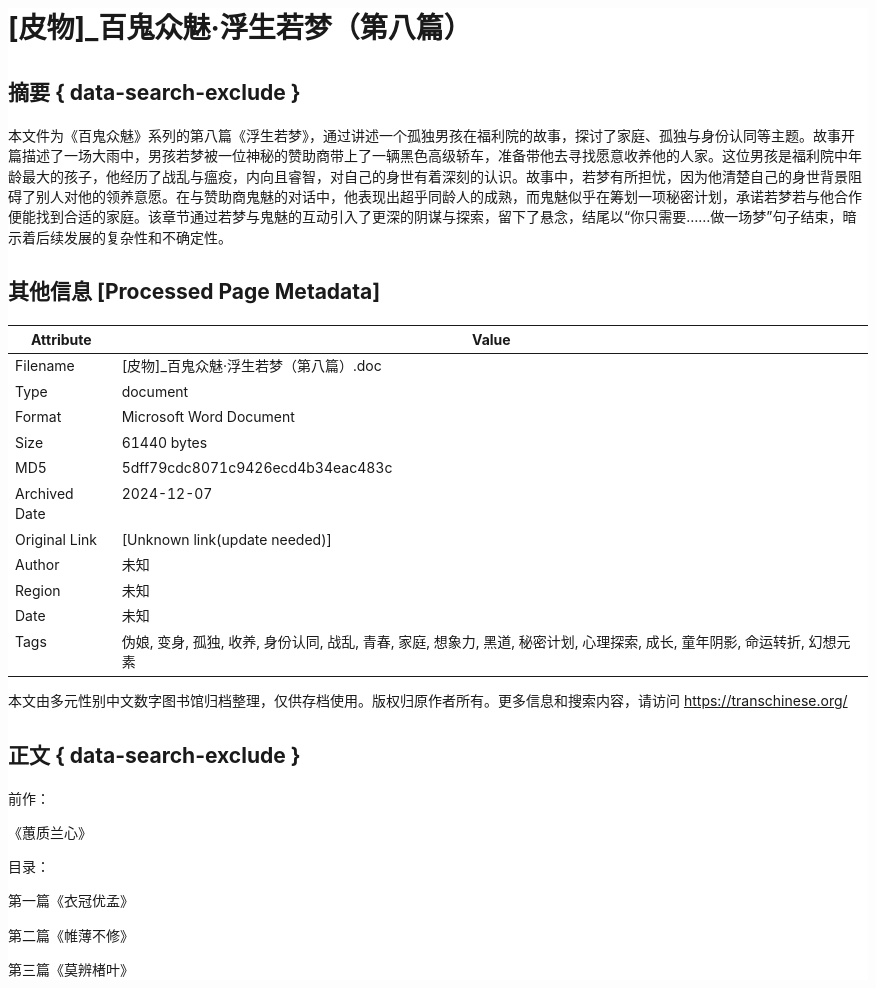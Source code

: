 # [皮物]_百鬼众魅·浮生若梦（第八篇）



## 摘要  { data-search-exclude }


本文件为《百鬼众魅》系列的第八篇《浮生若梦》，通过讲述一个孤独男孩在福利院的故事，探讨了家庭、孤独与身份认同等主题。故事开篇描述了一场大雨中，男孩若梦被一位神秘的赞助商带上了一辆黑色高级轿车，准备带他去寻找愿意收养他的人家。这位男孩是福利院中年龄最大的孩子，他经历了战乱与瘟疫，内向且睿智，对自己的身世有着深刻的认识。故事中，若梦有所担忧，因为他清楚自己的身世背景阻碍了别人对他的领养意愿。在与赞助商鬼魅的对话中，他表现出超乎同龄人的成熟，而鬼魅似乎在筹划一项秘密计划，承诺若梦若与他合作便能找到合适的家庭。该章节通过若梦与鬼魅的互动引入了更深的阴谋与探索，留下了悬念，结尾以“你只需要……做一场梦”句子结束，暗示着后续发展的复杂性和不确定性。



## 其他信息 [Processed Page Metadata]

| Attribute       | Value                                  |
|-----------------|----------------------------------------|
| Filename        | [皮物]_百鬼众魅·浮生若梦（第八篇）.doc                             |
| Type            | document                                 |
| Format          | Microsoft Word Document                               |
| Size            | 61440 bytes                           |
| MD5             | 5dff79cdc8071c9426ecd4b34eac483c                                  |
| Archived Date   | 2024-12-07                             |
| Original Link   | [Unknown link(update needed)]                         |
| Author          | 未知                               |
| Region          | 未知                               |
| Date            | 未知                                 |
| Tags            | 伪娘, 变身, 孤独, 收养, 身份认同, 战乱, 青春, 家庭, 想象力, 黑道, 秘密计划, 心理探索, 成长, 童年阴影, 命运转折, 幻想元素                                 |

本文由多元性别中文数字图书馆归档整理，仅供存档使用。版权归原作者所有。更多信息和搜索内容，请访问 <https://transchinese.org/>


## 正文 { data-search-exclude }


前作：

《蕙质兰心》

目录：

第一篇《衣冠优孟》

第二篇《帷薄不修》

第三篇《莫辨楮叶》
